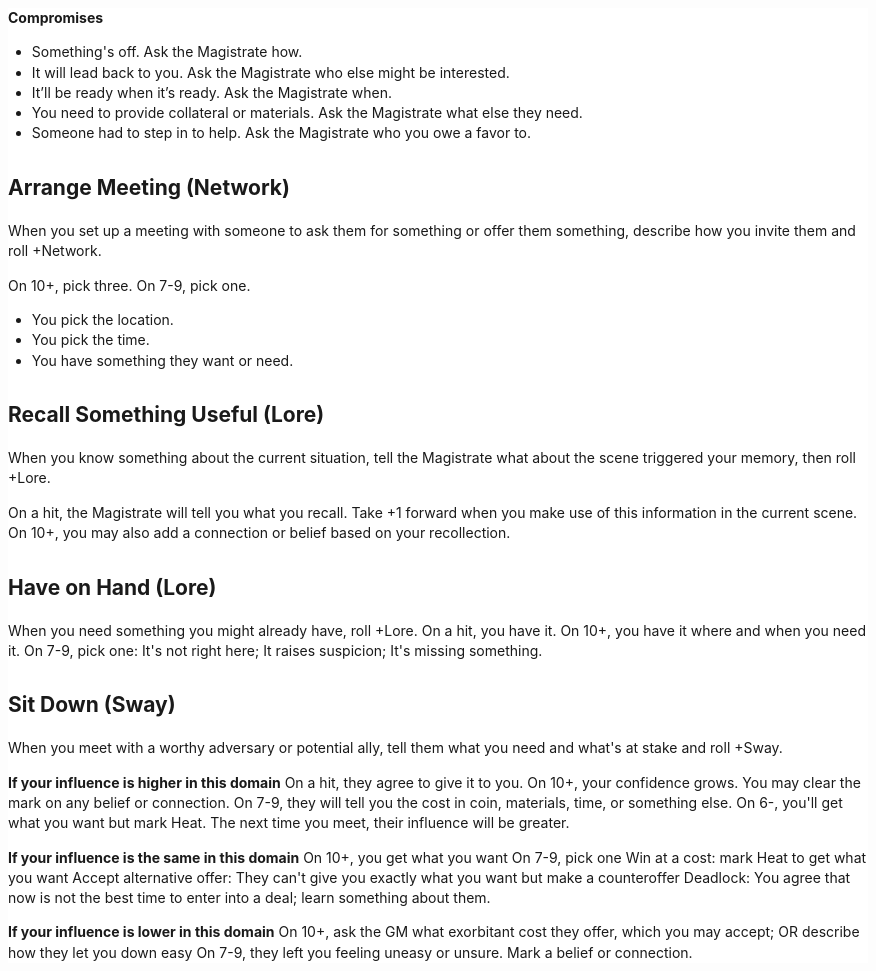 **Compromises**
- Something's off. Ask the Magistrate how.
- It will lead back to you. Ask the Magistrate who else might be interested.
- It’ll be ready when it’s ready. Ask the Magistrate when.
- You need to provide collateral or materials. Ask the Magistrate what else they need.
- Someone had to step in to help. Ask the Magistrate who you owe a favor to.

## Arrange Meeting (Network)
When you set up a meeting with someone to ask them for something or offer them something, describe how you invite them and roll +Network.

On 10+, pick three. On 7-9, pick one.

- You pick the location.
- You pick the time.
- You have something they want or need.

## Recall Something Useful (Lore)
When you know something about the current situation, tell the Magistrate what about the scene triggered your memory, then roll +Lore.

On a hit, the Magistrate will tell you what you recall. Take +1 forward when you make use of this information in the current scene. On 10+, you may also add a connection or belief based on your recollection. 

## Have on Hand (Lore)
When you need something you might already have, roll +Lore. On a hit, you have it. On 10+, you have it where and when you need it. On 7-9, pick one: It's not right here; It raises suspicion; It's missing something.

## Sit Down (Sway)
When you meet with a worthy adversary or potential ally, tell them what you need and what's at stake and roll +Sway.

**If your influence is higher in this domain**
On a hit, they agree to give it to you.
On 10+, your confidence grows. You may clear the mark on any belief or connection.
On 7-9, they will tell you the cost in coin, materials, time, or something else.
On 6-, you'll get what you want but mark Heat. The next time you meet, their influence will be greater.

**If your influence is the same in this domain**
On 10+, you get what you want
On 7-9, pick one
Win at a cost: mark Heat to get what you want
Accept alternative offer: They can't give you exactly what you want but make a counteroffer
Deadlock: You agree that now is not the best time to enter into a deal; learn something about them.

**If your influence is lower in this domain**
On 10+, ask the GM what exorbitant cost they offer, which you may accept; OR describe how they let you down easy
On 7-9, they left you feeling uneasy or unsure. Mark a belief or connection.
